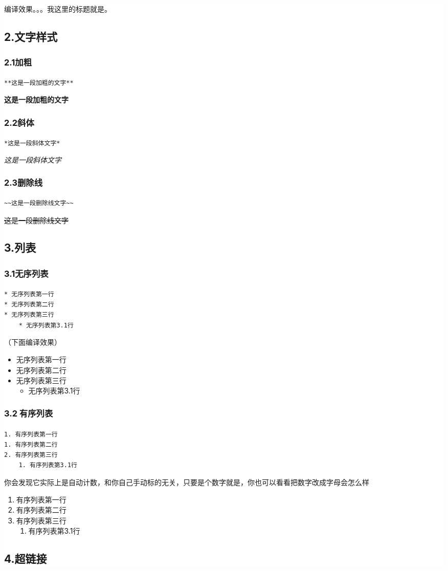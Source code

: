 编译效果。。。我这里的标题就是。

## 2.文字样式

### 2.1加粗

    **这是一段加粗的文字**

**这是一段加粗的文字**

### 2.2斜体

    *这是一段斜体文字*

*这是一段斜体文字*

### 2.3删除线

    ~~这是一段删除线文字~~

~~这是一段删除线文字~~

## 3.列表
### 3.1无序列表

```
* 无序列表第一行
* 无序列表第二行
* 无序列表第三行
    * 无序列表第3.1行
```
（下面编译效果）

* 无序列表第一行
* 无序列表第二行
* 无序列表第三行
    * 无序列表第3.1行

### 3.2 有序列表

```
1. 有序列表第一行
1. 有序列表第二行
2. 有序列表第三行
    1. 有序列表第3.1行
```
你会发现它实际上是自动计数，和你自己手动标的无关，只要是个数字就是，你也可以看看把数字改成字母会怎么样

1. 有序列表第一行
1. 有序列表第二行
2. 有序列表第三行
    1. 有序列表第3.1行

## 4.超链接
